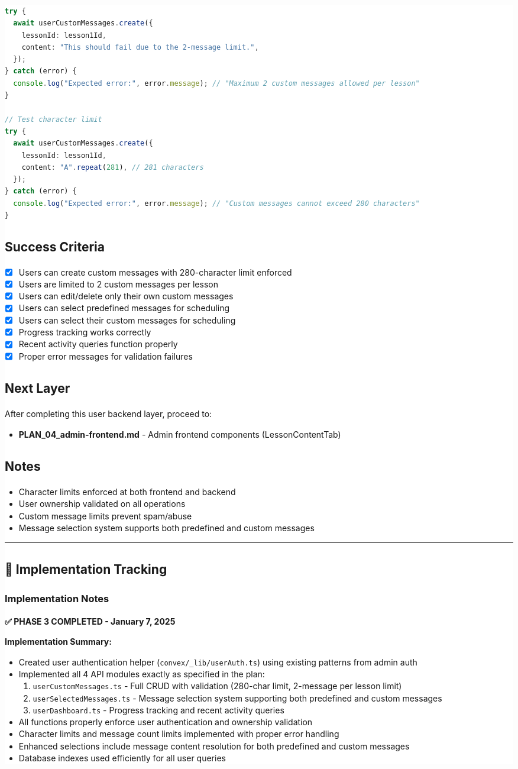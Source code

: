 ```typescript
try {
  await userCustomMessages.create({
    lessonId: lesson1Id,
    content: "This should fail due to the 2-message limit.",
  });
} catch (error) {
  console.log("Expected error:", error.message); // "Maximum 2 custom messages allowed per lesson"
}

// Test character limit
try {
  await userCustomMessages.create({
    lessonId: lesson1Id,
    content: "A".repeat(281), // 281 characters
  });
} catch (error) {
  console.log("Expected error:", error.message); // "Custom messages cannot exceed 280 characters"
}
```

## Success Criteria
- [x] Users can create custom messages with 280-character limit enforced
- [x] Users are limited to 2 custom messages per lesson
- [x] Users can edit/delete only their own custom messages
- [x] Users can select predefined messages for scheduling
- [x] Users can select their custom messages for scheduling
- [x] Progress tracking works correctly
- [x] Recent activity queries function properly
- [x] Proper error messages for validation failures

## Next Layer
After completing this user backend layer, proceed to:
- **PLAN_04_admin-frontend.md** - Admin frontend components (LessonContentTab)

## Notes
- Character limits enforced at both frontend and backend
- User ownership validated on all operations
- Custom message limits prevent spam/abuse
- Message selection system supports both predefined and custom messages

---

## 📝 Implementation Tracking

### Implementation Notes
**✅ PHASE 3 COMPLETED - January 7, 2025**

**Implementation Summary:**
- Created user authentication helper (`convex/_lib/userAuth.ts`) using existing patterns from admin auth
- Implemented all 4 API modules exactly as specified in the plan:
  1. `userCustomMessages.ts` - Full CRUD with validation (280-char limit, 2-message per lesson limit)
  2. `userSelectedMessages.ts` - Message selection system supporting both predefined and custom messages
  3. `userDashboard.ts` - Progress tracking and recent activity queries
- All functions properly enforce user authentication and ownership validation
- Character limits and message count limits implemented with proper error handling
- Enhanced selections include message content resolution for both predefined and custom messages
- Database indexes used efficiently for all user queries
